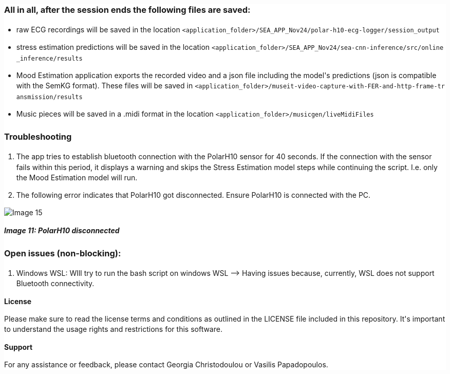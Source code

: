 ### All in all, after the session ends the following files are saved:

* raw ECG recordings will be saved in the location `<application_folder>/SEA_APP_Nov24/polar-h10-ecg-logger/session_output`

* stress estimation predictions will be saved in the location `<application_folder>/SEA_APP_Nov24/sea-cnn-inference/src/online_inference/results`

*  Mood Estimation application exports the recorded video and a json file including the model's predictions (json is compatible with the SemKG format). These files will be saved in 
`<application_folder>/museit-video-capture-with-FER-and-http-frame-transmission/results`

* Music pieces will be saved in a .midi format in the location `<application_folder>/musicgen/liveMidiFiles`

### Troubleshooting

1. The app tries to establish bluetooth connection with the PolarH10 sensor for 40 seconds. If the connection with the sensor 
fails within this period, it displays a warning and skips the Stress Estimation model steps while continuing the script. I.e. only
the Mood Estimation model will run.

2. The following error indicates that PolarH10 got disconnected. Ensure PolarH10 is connected with the PC.

![Image 15](./md_images/Troubleshooting1.png "Image 15: PolarH10 disconnected")

_**Image 11: PolarH10 disconnected**_


### Open issues (non-blocking):

1. Windows WSL: WIll try to run the bash script on windows WSL --> Having issues because, currently, WSL does not support Bluetooth connectivity.


**License**

Please make sure to read the license terms and conditions as outlined in the LICENSE file included in this repository. It's important to understand the usage rights and restrictions for this software.

**Support**

For any assistance or feedback, please contact Georgia Christodoulou or Vasilis Papadopoulos.


